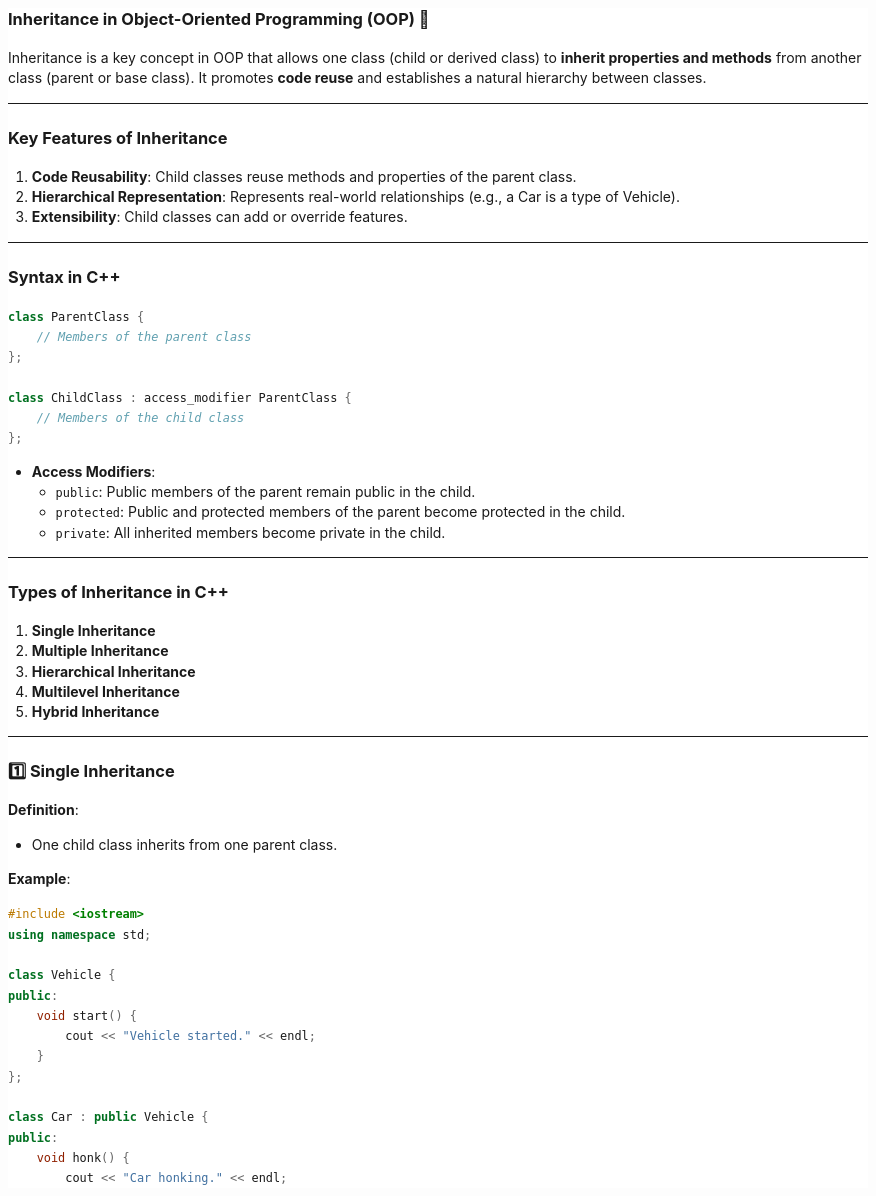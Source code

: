 ### **Inheritance in Object-Oriented Programming (OOP)** 🚀  

Inheritance is a key concept in OOP that allows one class (child or derived class) to **inherit properties and methods** from another class (parent or base class). It promotes **code reuse** and establishes a natural hierarchy between classes.  

---

### **Key Features of Inheritance**  

1. **Code Reusability**: Child classes reuse methods and properties of the parent class.  
2. **Hierarchical Representation**: Represents real-world relationships (e.g., a Car is a type of Vehicle).  
3. **Extensibility**: Child classes can add or override features.  

---

### **Syntax in C++**  
```cpp  
class ParentClass {  
    // Members of the parent class  
};  

class ChildClass : access_modifier ParentClass {  
    // Members of the child class  
};  
```

- **Access Modifiers**:  
  - `public`: Public members of the parent remain public in the child.  
  - `protected`: Public and protected members of the parent become protected in the child.  
  - `private`: All inherited members become private in the child.  

---

### **Types of Inheritance in C++**  

1. **Single Inheritance**  
2. **Multiple Inheritance**  
3. **Hierarchical Inheritance**  
4. **Multilevel Inheritance**  
5. **Hybrid Inheritance**  

---

### **1️⃣ Single Inheritance**  

**Definition**:  
- One child class inherits from one parent class.  

**Example**:  
```cpp  
#include <iostream>  
using namespace std;  

class Vehicle {  
public:  
    void start() {  
        cout << "Vehicle started." << endl;  
    }  
};  

class Car : public Vehicle {  
public:  
    void honk() {  
        cout << "Car honking." << endl;  
```